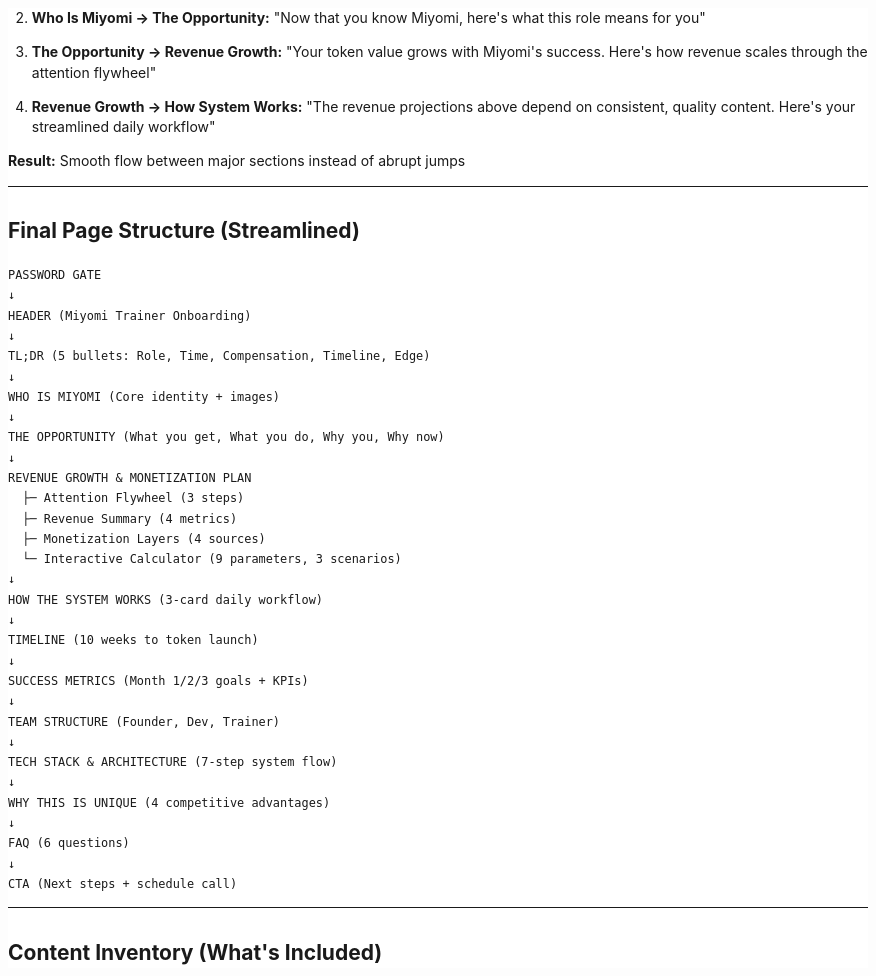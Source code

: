 2. **Who Is Miyomi → The Opportunity:**
   "Now that you know Miyomi, here's what this role means for you"

3. **The Opportunity → Revenue Growth:**
   "Your token value grows with Miyomi's success. Here's how revenue scales through the attention flywheel"

4. **Revenue Growth → How System Works:**
   "The revenue projections above depend on consistent, quality content. Here's your streamlined daily workflow"

**Result:** Smooth flow between major sections instead of abrupt jumps

---

## Final Page Structure (Streamlined)

```
PASSWORD GATE
↓
HEADER (Miyomi Trainer Onboarding)
↓
TL;DR (5 bullets: Role, Time, Compensation, Timeline, Edge)
↓
WHO IS MIYOMI (Core identity + images)
↓
THE OPPORTUNITY (What you get, What you do, Why you, Why now)
↓
REVENUE GROWTH & MONETIZATION PLAN
  ├─ Attention Flywheel (3 steps)
  ├─ Revenue Summary (4 metrics)
  ├─ Monetization Layers (4 sources)
  └─ Interactive Calculator (9 parameters, 3 scenarios)
↓
HOW THE SYSTEM WORKS (3-card daily workflow)
↓
TIMELINE (10 weeks to token launch)
↓
SUCCESS METRICS (Month 1/2/3 goals + KPIs)
↓
TEAM STRUCTURE (Founder, Dev, Trainer)
↓
TECH STACK & ARCHITECTURE (7-step system flow)
↓
WHY THIS IS UNIQUE (4 competitive advantages)
↓
FAQ (6 questions)
↓
CTA (Next steps + schedule call)
```

---

## Content Inventory (What's Included)

